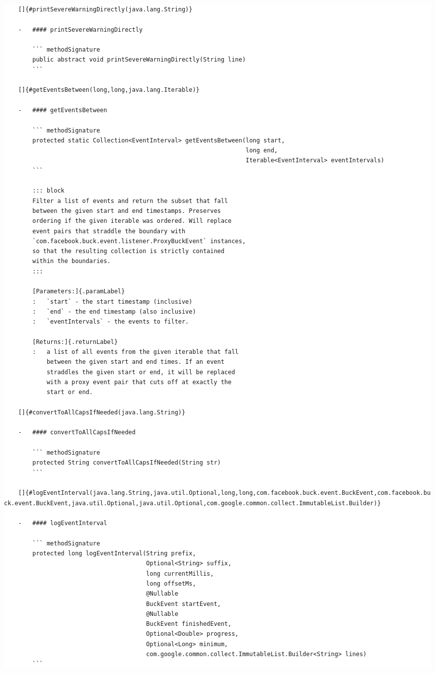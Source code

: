         []{#printSevereWarningDirectly(java.lang.String)}

        -   #### printSevereWarningDirectly

            ``` methodSignature
            public abstract void printSevereWarningDirectly​(String line)
            ```

        []{#getEventsBetween(long,long,java.lang.Iterable)}

        -   #### getEventsBetween

            ``` methodSignature
            protected static Collection<EventInterval> getEventsBetween​(long start,
                                                                        long end,
                                                                        Iterable<EventInterval> eventIntervals)
            ```

            ::: block
            Filter a list of events and return the subset that fall
            between the given start and end timestamps. Preserves
            ordering if the given iterable was ordered. Will replace
            event pairs that straddle the boundary with
            `com.facebook.buck.event.listener.ProxyBuckEvent` instances,
            so that the resulting collection is strictly contained
            within the boundaries.
            :::

            [Parameters:]{.paramLabel}
            :   `start` - the start timestamp (inclusive)
            :   `end` - the end timestamp (also inclusive)
            :   `eventIntervals` - the events to filter.

            [Returns:]{.returnLabel}
            :   a list of all events from the given iterable that fall
                between the given start and end times. If an event
                straddles the given start or end, it will be replaced
                with a proxy event pair that cuts off at exactly the
                start or end.

        []{#convertToAllCapsIfNeeded(java.lang.String)}

        -   #### convertToAllCapsIfNeeded

            ``` methodSignature
            protected String convertToAllCapsIfNeeded​(String str)
            ```

        []{#logEventInterval(java.lang.String,java.util.Optional,long,long,com.facebook.buck.event.BuckEvent,com.facebook.buck.event.BuckEvent,java.util.Optional,java.util.Optional,com.google.common.collect.ImmutableList.Builder)}

        -   #### logEventInterval

            ``` methodSignature
            protected long logEventInterval​(String prefix,
                                            Optional<String> suffix,
                                            long currentMillis,
                                            long offsetMs,
                                            @Nullable
                                            BuckEvent startEvent,
                                            @Nullable
                                            BuckEvent finishedEvent,
                                            Optional<Double> progress,
                                            Optional<Long> minimum,
                                            com.google.common.collect.ImmutableList.Builder<String> lines)
            ```
